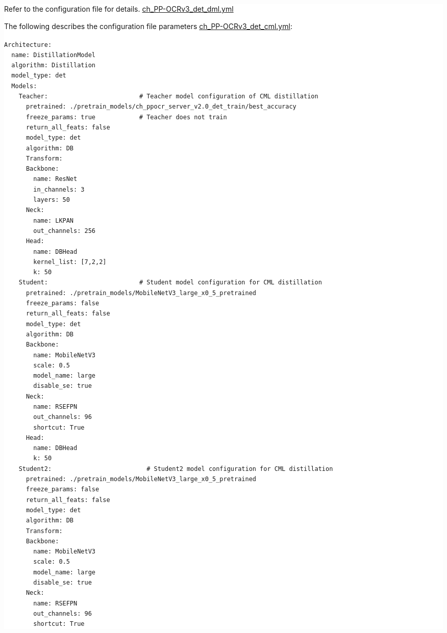 Refer to the configuration file for details. [ch_PP-OCRv3_det_dml.yml](../../configs/det/ch_PP-OCRv3/ch_PP-OCRv3_det_dml.yml)


The following describes the configuration file parameters [ch_PP-OCRv3_det_cml.yml](../../configs/det/ch_PP-OCRv3/ch_PP-OCRv3_det_cml.yml):

```
Architecture:
  name: DistillationModel
  algorithm: Distillation
  model_type: det
  Models:
    Teacher:                         # Teacher model configuration of CML distillation
      pretrained: ./pretrain_models/ch_ppocr_server_v2.0_det_train/best_accuracy
      freeze_params: true            # Teacher does not train
      return_all_feats: false
      model_type: det
      algorithm: DB
      Transform:
      Backbone:
        name: ResNet
        in_channels: 3
        layers: 50
      Neck:
        name: LKPAN
        out_channels: 256
      Head:
        name: DBHead
        kernel_list: [7,2,2]
        k: 50
    Student:                         # Student model configuration for CML distillation
      pretrained: ./pretrain_models/MobileNetV3_large_x0_5_pretrained
      freeze_params: false
      return_all_feats: false
      model_type: det
      algorithm: DB
      Backbone:
        name: MobileNetV3
        scale: 0.5
        model_name: large
        disable_se: true
      Neck:
        name: RSEFPN
        out_channels: 96
        shortcut: True
      Head:
        name: DBHead
        k: 50
    Student2:                          # Student2 model configuration for CML distillation
      pretrained: ./pretrain_models/MobileNetV3_large_x0_5_pretrained
      freeze_params: false
      return_all_feats: false
      model_type: det
      algorithm: DB
      Transform:
      Backbone:
        name: MobileNetV3
        scale: 0.5
        model_name: large
        disable_se: true
      Neck:
        name: RSEFPN
        out_channels: 96
        shortcut: True
```